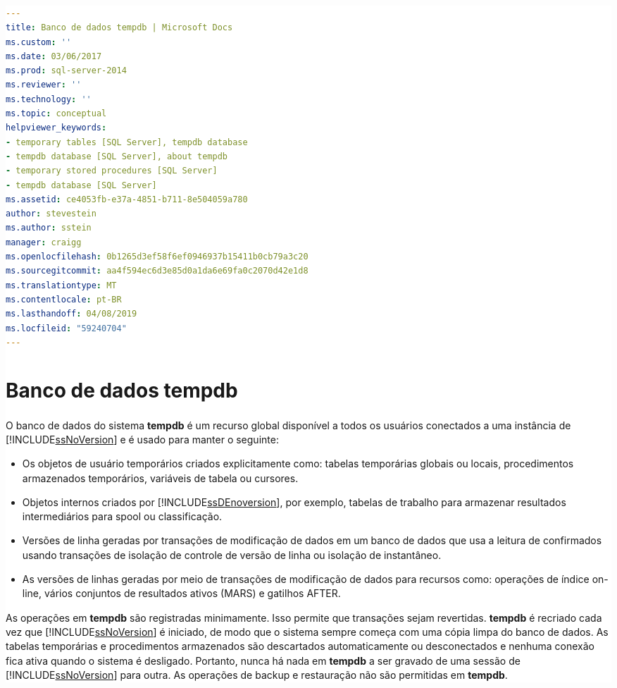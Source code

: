 ```yaml
---
title: Banco de dados tempdb | Microsoft Docs
ms.custom: ''
ms.date: 03/06/2017
ms.prod: sql-server-2014
ms.reviewer: ''
ms.technology: ''
ms.topic: conceptual
helpviewer_keywords:
- temporary tables [SQL Server], tempdb database
- tempdb database [SQL Server], about tempdb
- temporary stored procedures [SQL Server]
- tempdb database [SQL Server]
ms.assetid: ce4053fb-e37a-4851-b711-8e504059a780
author: stevestein
ms.author: sstein
manager: craigg
ms.openlocfilehash: 0b1265d3ef58f6ef0946937b15411b0cb79a3c20
ms.sourcegitcommit: aa4f594ec6d3e85d0a1da6e69fa0c2070d42e1d8
ms.translationtype: MT
ms.contentlocale: pt-BR
ms.lasthandoff: 04/08/2019
ms.locfileid: "59240704"
---
```

# <a name="tempdb-database"></a>Banco de dados tempdb
  O banco de dados do sistema **tempdb** é um recurso global disponível a todos os usuários conectados a uma instância de [!INCLUDE[ssNoVersion](../../includes/ssnoversion-md.md)] e é usado para manter o seguinte:  
  
-   Os objetos de usuário temporários criados explicitamente como: tabelas temporárias globais ou locais, procedimentos armazenados temporários, variáveis de tabela ou cursores.  
  
-   Objetos internos criados por [!INCLUDE[ssDEnoversion](../../includes/ssdenoversion-md.md)], por exemplo, tabelas de trabalho para armazenar resultados intermediários para spool ou classificação.  
  
-   Versões de linha geradas por transações de modificação de dados em um banco de dados que usa a leitura de confirmados usando transações de isolação de controle de versão de linha ou isolação de instantâneo.  
  
-   As versões de linhas geradas por meio de transações de modificação de dados para recursos como: operações de índice on-line, vários conjuntos de resultados ativos (MARS) e gatilhos AFTER.  
  
 As operações em **tempdb** são registradas minimamente. Isso permite que transações sejam revertidas. **tempdb** é recriado cada vez que [!INCLUDE[ssNoVersion](../../includes/ssnoversion-md.md)] é iniciado, de modo que o sistema sempre começa com uma cópia limpa do banco de dados. As tabelas temporárias e procedimentos armazenados são descartados automaticamente ou desconectados e nenhuma conexão fica ativa quando o sistema é desligado. Portanto, nunca há nada em **tempdb** a ser gravado de uma sessão de [!INCLUDE[ssNoVersion](../../includes/ssnoversion-md.md)] para outra. As operações de backup e restauração não são permitidas em **tempdb**.  
  